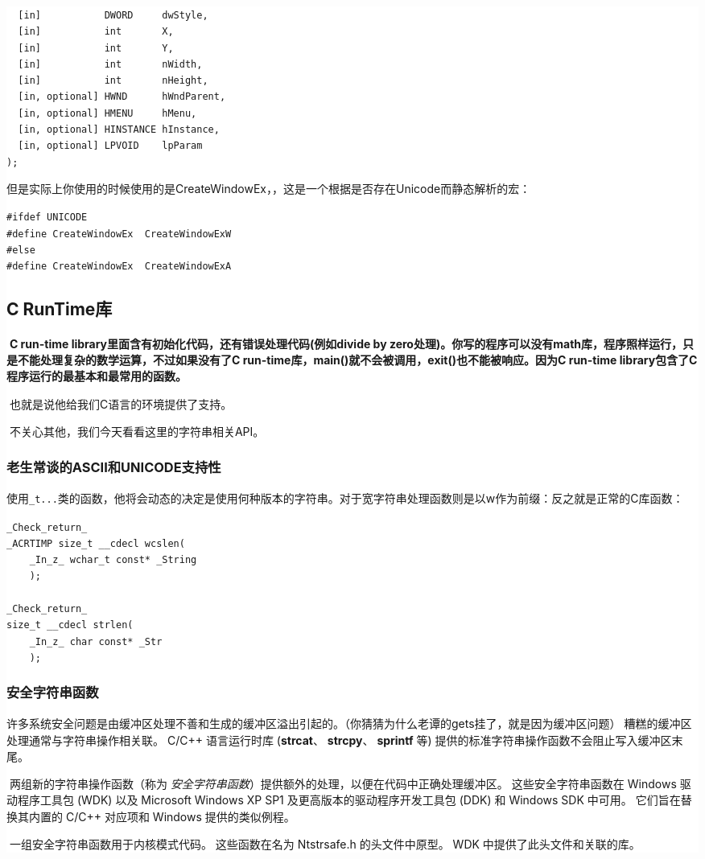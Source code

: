 ```
  [in]           DWORD     dwStyle,
  [in]           int       X,
  [in]           int       Y,
  [in]           int       nWidth,
  [in]           int       nHeight,
  [in, optional] HWND      hWndParent,
  [in, optional] HMENU     hMenu,
  [in, optional] HINSTANCE hInstance,
  [in, optional] LPVOID    lpParam
);
```

​	但是实际上你使用的时候使用的是CreateWindowEx，，这是一个根据是否存在Unicode而静态解析的宏：

```
#ifdef UNICODE
#define CreateWindowEx  CreateWindowExW
#else
#define CreateWindowEx  CreateWindowExA
```

## C RunTime库

​	**C run-time library里面含有初始化代码，还有错误处理代码(例如divide by zero处理)。你写的程序可以没有math库，程序照样运行，只是不能处理复杂的数学运算，不过如果没有了C run-time库，main()就不会被调用，exit()也不能被响应。因为C run-time library包含了C程序运行的最基本和最常用的函数。**

​	也就是说他给我们C语言的环境提供了支持。

​	不关心其他，我们今天看看这里的字符串相关API。

### 老生常谈的ASCII和UNICODE支持性

​	使用`_t...`类的函数，他将会动态的决定是使用何种版本的字符串。对于宽字符串处理函数则是以w作为前缀：反之就是正常的C库函数：

```
_Check_return_
_ACRTIMP size_t __cdecl wcslen(
    _In_z_ wchar_t const* _String
    );
    
_Check_return_
size_t __cdecl strlen(
    _In_z_ char const* _Str
    );
```

### 安全字符串函数

​	许多系统安全问题是由缓冲区处理不善和生成的缓冲区溢出引起的。（你猜猜为什么老谭的gets挂了，就是因为缓冲区问题） 糟糕的缓冲区处理通常与字符串操作相关联。 C/C++ 语言运行时库 (**strcat**、 **strcpy**、 **sprintf** 等) 提供的标准字符串操作函数不会阻止写入缓冲区末尾。

​	两组新的字符串操作函数（称为 *安全字符串函数*）提供额外的处理，以便在代码中正确处理缓冲区。 这些安全字符串函数在 Windows 驱动程序工具包 (WDK) 以及 Microsoft Windows XP SP1 及更高版本的驱动程序开发工具包 (DDK) 和 Windows SDK 中可用。 它们旨在替换其内置的 C/C++ 对应项和 Windows 提供的类似例程。

​	一组安全字符串函数用于内核模式代码。 这些函数在名为 Ntstrsafe.h 的头文件中原型。 WDK 中提供了此头文件和关联的库。
